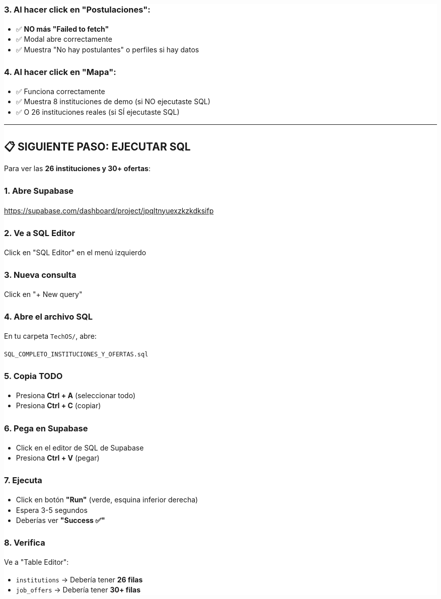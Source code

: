 ### **3. Al hacer click en "Postulaciones":**
- ✅ **NO más "Failed to fetch"**
- ✅ Modal abre correctamente
- ✅ Muestra "No hay postulantes" o perfiles si hay datos

### **4. Al hacer click en "Mapa":**
- ✅ Funciona correctamente
- ✅ Muestra 8 instituciones de demo (si NO ejecutaste SQL)
- ✅ O 26 instituciones reales (si SÍ ejecutaste SQL)

---

## 📋 **SIGUIENTE PASO: EJECUTAR SQL**

Para ver las **26 instituciones y 30+ ofertas**:

### **1. Abre Supabase**
https://supabase.com/dashboard/project/jpqltnyuexzkzkdksifp

### **2. Ve a SQL Editor**
Click en "SQL Editor" en el menú izquierdo

### **3. Nueva consulta**
Click en "+ New query"

### **4. Abre el archivo SQL**
En tu carpeta `TechOS/`, abre:
```
SQL_COMPLETO_INSTITUCIONES_Y_OFERTAS.sql
```

### **5. Copia TODO**
- Presiona **Ctrl + A** (seleccionar todo)
- Presiona **Ctrl + C** (copiar)

### **6. Pega en Supabase**
- Click en el editor de SQL de Supabase
- Presiona **Ctrl + V** (pegar)

### **7. Ejecuta**
- Click en botón **"Run"** (verde, esquina inferior derecha)
- Espera 3-5 segundos
- Deberías ver **"Success ✅"**

### **8. Verifica**
Ve a "Table Editor":
- `institutions` → Debería tener **26 filas**
- `job_offers` → Debería tener **30+ filas**
